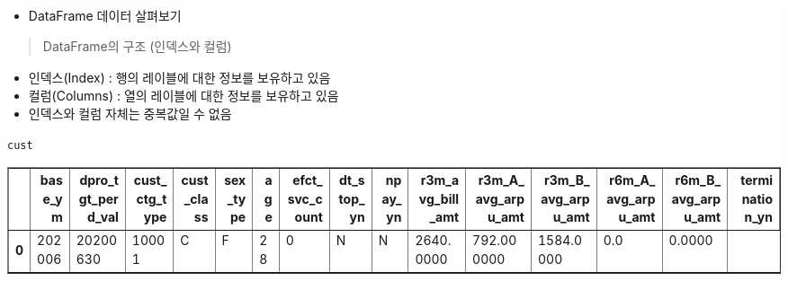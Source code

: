 

- DataFrame 데이터 살펴보기
>DataFrame의 구조 (인덱스와 컬럼)
 - 인덱스(Index) : 행의 레이블에 대한 정보를 보유하고 있음
 - 컬럼(Columns) : 열의 레이블에 대한 정보를 보유하고 있음
 - 인덱스와 컬럼 자체는 중복값일 수 없음


```python
cust
```




<div>
<style scoped>
    .dataframe tbody tr th:only-of-type {
        vertical-align: middle;
    }

    .dataframe tbody tr th {
        vertical-align: top;
    }

    .dataframe thead th {
        text-align: right;
    }
</style>
<table border="1" class="dataframe">
  <thead>
    <tr style="text-align: right;">
      <th></th>
      <th>base_ym</th>
      <th>dpro_tgt_perd_val</th>
      <th>cust_ctg_type</th>
      <th>cust_class</th>
      <th>sex_type</th>
      <th>age</th>
      <th>efct_svc_count</th>
      <th>dt_stop_yn</th>
      <th>npay_yn</th>
      <th>r3m_avg_bill_amt</th>
      <th>r3m_A_avg_arpu_amt</th>
      <th>r3m_B_avg_arpu_amt</th>
      <th>r6m_A_avg_arpu_amt</th>
      <th>r6m_B_avg_arpu_amt</th>
      <th>termination_yn</th>
    </tr>
  </thead>
  <tbody>
    <tr>
      <th>0</th>
      <td>202006</td>
      <td>20200630</td>
      <td>10001</td>
      <td>C</td>
      <td>F</td>
      <td>28</td>
      <td>0</td>
      <td>N</td>
      <td>N</td>
      <td>2640.0000</td>
      <td>792.000000</td>
      <td>1584.0000</td>
      <td>0.0</td>
      <td>0.0000</td>